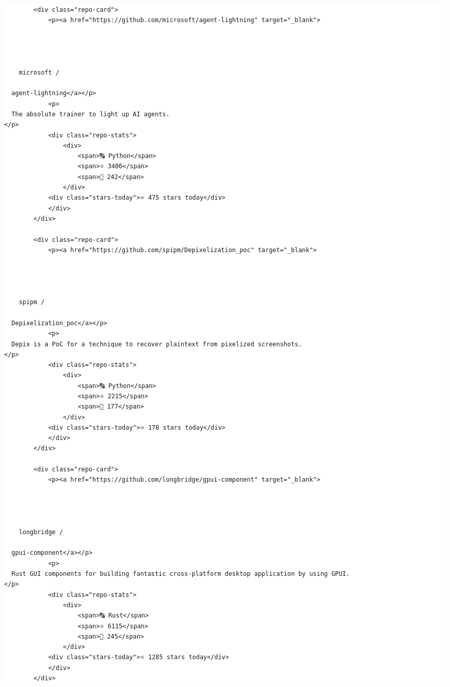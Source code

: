 			<div class="repo-card">
				<p><a href="https://github.com/microsoft/agent-lightning" target="_blank">
    


      
        microsoft /

      agent-lightning</a></p>
				<p>
      The absolute trainer to light up AI agents.
    </p>
				<div class="repo-stats">
					<div>
						<span>🔠 Python</span>
						<span>⭐ 3406</span>
						<span>🔱 242</span>
					</div>
				<div class="stars-today">⭐ 475 stars today</div>
				</div>
			</div>
	
			<div class="repo-card">
				<p><a href="https://github.com/spipm/Depixelization_poc" target="_blank">
    


      
        spipm /

      Depixelization_poc</a></p>
				<p>
      Depix is a PoC for a technique to recover plaintext from pixelized screenshots.
    </p>
				<div class="repo-stats">
					<div>
						<span>🔠 Python</span>
						<span>⭐ 2215</span>
						<span>🔱 177</span>
					</div>
				<div class="stars-today">⭐ 178 stars today</div>
				</div>
			</div>
	
			<div class="repo-card">
				<p><a href="https://github.com/longbridge/gpui-component" target="_blank">
    


      
        longbridge /

      gpui-component</a></p>
				<p>
      Rust GUI components for building fantastic cross-platform desktop application by using GPUI.
    </p>
				<div class="repo-stats">
					<div>
						<span>🔠 Rust</span>
						<span>⭐ 6115</span>
						<span>🔱 245</span>
					</div>
				<div class="stars-today">⭐ 1285 stars today</div>
				</div>
			</div>
	